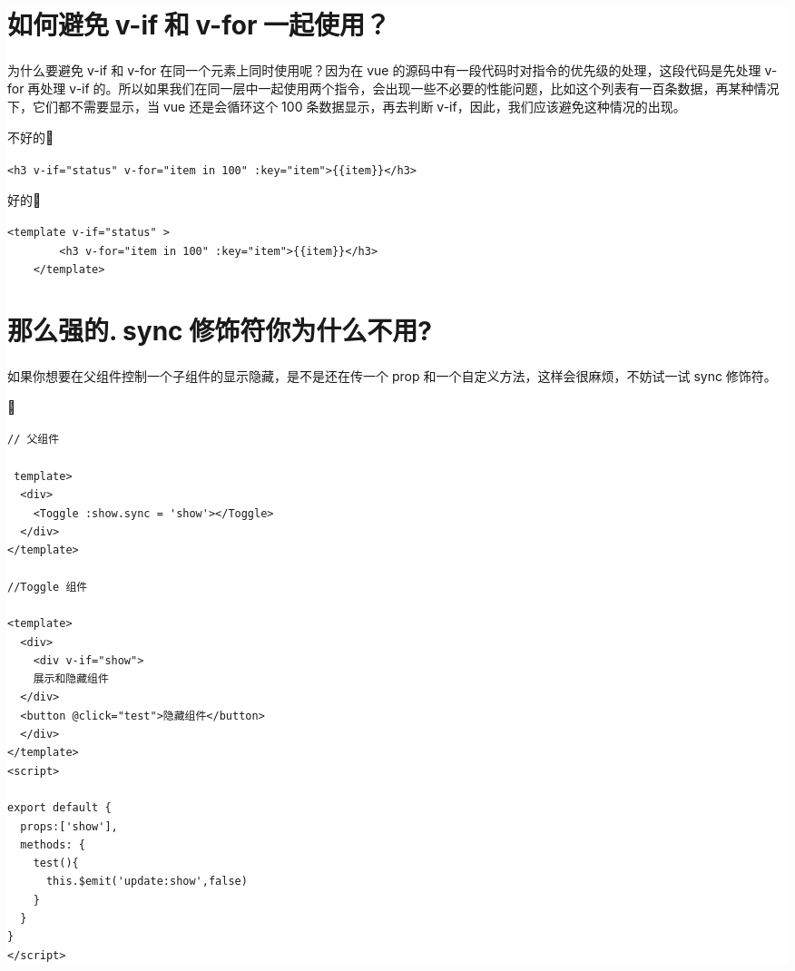 如何避免 v-if 和 v-for 一起使用？
=======================

为什么要避免 v-if 和 v-for 在同一个元素上同时使用呢？因为在 vue 的源码中有一段代码时对指令的优先级的处理，这段代码是先处理 v-for 再处理 v-if 的。所以如果我们在同一层中一起使用两个指令，会出现一些不必要的性能问题，比如这个列表有一百条数据，再某种情况下，它们都不需要显示，当 vue 还是会循环这个 100 条数据显示，再去判断 v-if，因此，我们应该避免这种情况的出现。

不好的🌰

```
<h3 v-if="status" v-for="item in 100" :key="item">{{item}}</h3>
```

好的🌰

```
<template v-if="status" >
        <h3 v-for="item in 100" :key="item">{{item}}</h3>
    </template>
```

那么强的. sync 修饰符你为什么不用?
=====================

如果你想要在父组件控制一个子组件的显示隐藏，是不是还在传一个 prop 和一个自定义方法，这样会很麻烦，不妨试一试 sync 修饰符。

🌰

```
// 父组件
 
 template>
  <div>
    <Toggle :show.sync = 'show'></Toggle>
  </div>
</template>

//Toggle 组件

<template>
  <div>
    <div v-if="show">
    展示和隐藏组件
  </div>
  <button @click="test">隐藏组件</button>
  </div>
</template>
<script>

export default {
  props:['show'],
  methods: {
    test(){
      this.$emit('update:show',false)
    }
  }
}
</script>
```
